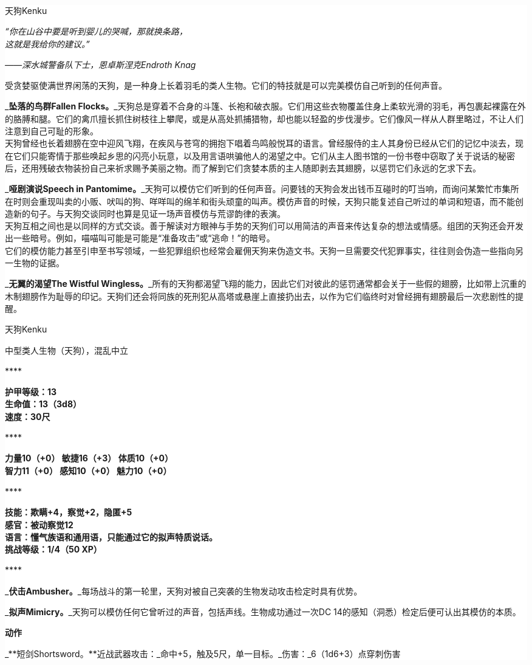 &#x20;

天狗Kenku

_“你在山谷中要是听到婴儿的哭喊，那就换条路，_\
_这就是我给你的建议。”_

_——深水城警备队下士，恩卓斯涅克Endroth Knag_

&#x20;

&#x20;   受贪婪驱使满世界闲荡的天狗，是一种身上长着羽毛的类人生物。它们的特技就是可以完美模仿自己听到的任何声音。

&#x20;   _**坠落的鸟群Fallen Flocks。**_天狗总是穿着不合身的斗篷、长袍和破衣服。它们用这些衣物覆盖住身上柔软光滑的羽毛，再包裹起裸露在外的胳膊和腿。它们的禽爪擅长抓住树枝往上攀爬，或是从高处抓捕猎物，却也能以轻盈的步伐漫步。它们像风一样从人群里略过，不让人们注意到自己可耻的形象。\
&#x20;   天狗曾经也长着翅膀在空中迎风飞翔，在疾风与苍穹的拥抱下唱着鸟鸣般悦耳的语言。曾经服侍的主人其身份已经从它们的记忆中淡去，现在它们只能寄情于那些唤起乡思的闪亮小玩意，以及用言语哄骗他人的渴望之中。它们从主人图书馆的一份书卷中窃取了关于说话的秘密后，还用残破衣物装扮自己来祈求赐予美丽之物。而了解到它们贪婪本质的主人随即剥去其翅膀，以惩罚它们永远的乞求下去。

&#x20;   _**哑剧演说Speech in Pantomime。**_天狗可以模仿它们听到的任何声音。问要钱的天狗会发出钱币互碰时的叮当响，而询问某繁忙市集所在时则会重现叫卖的小贩、吠叫的狗、咩咩叫的绵羊和街头顽童的叫声。模仿声音的时候，天狗只能复述自己听过的单词和短语，而不能创造新的句子。与天狗交谈同时也算是见证一场声音模仿与荒谬韵律的表演。\
&#x20;   天狗互相之间也是以同样的方式交谈。善于解读对方眼神与手势的天狗们可以用简洁的声音来传达复杂的想法或情感。组团的天狗还会开发出一些暗号。例如，喵喵叫可能是可能是“准备攻击”或“逃命！”的暗号。\
&#x20;   它们的模仿能力甚至引申至书写领域，一些犯罪组织也经常会雇佣天狗来伪造文书。天狗一旦需要交代犯罪事实，往往则会伪造一些指向另一生物的证据。

&#x20;   _**无翼的渴望The Wistful Wingless。**_所有的天狗都渴望飞翔的能力，因此它们对彼此的惩罚通常都会关于一些假的翅膀，比如带上沉重的木制翅膀作为耻辱的印记。天狗们还会将同族的死刑犯从高塔或悬崖上直接扔出去，以作为它们临终时对曾经拥有翅膀最后一次悲剧性的提醒。

&#x20;

天狗Kenku

中型类人生物（天狗），混乱中立

&#x20;****&#x20;

**护甲等级：13**\
**生命值：13（3d8）**\
**速度：30尺**

&#x20;****&#x20;

**力量10（+0）     敏捷16（+3）     体质10（+0）**\
**智力11（+0）     感知10（+0）     魅力10（+0）**

&#x20;****&#x20;

**技能：欺瞒+4，察觉+2，隐匿+5**\
**感官：被动察觉12**\
**语言：懂气族语和通用语，只能通过它的拟声特质说话。**\
**挑战等级：1/4（50 XP）**

&#x20;****&#x20;

&#x20; _**伏击Ambusher。**_每场战斗的第一轮里，天狗对被自己突袭的生物发动攻击检定时具有优势。

&#x20; _**拟声Mimicry。**_天狗可以模仿任何它曾听过的声音，包括声线。生物成功通过一次DC 14的感知（洞悉）检定后便可认出其模仿的本质。

**动作**

&#x20; _**短剑Shortsword。**近战武器攻击：_命中+5，触及5尺，单一目标。_伤害：_6（1d6+3）点穿刺伤害

